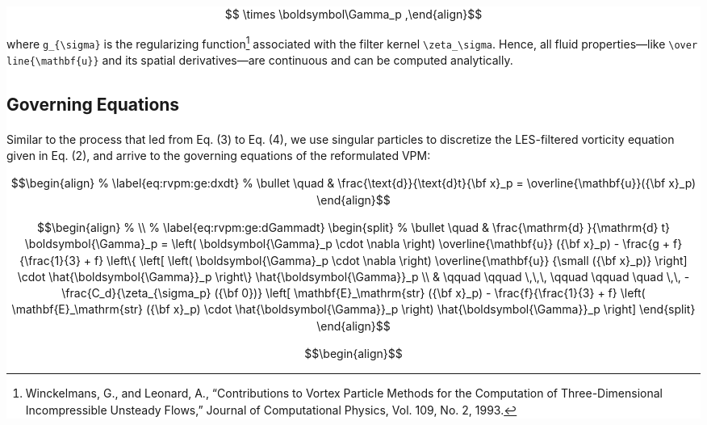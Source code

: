```math
            \times
            \boldsymbol\Gamma_p
,\end{align}
```
where ``g_{\sigma}`` is the regularizing function[^3] associated with the filter kernel ``\zeta_\sigma``.
Hence, all fluid properties—like ``\overline{\mathbf{u}}`` and its spatial derivatives—are continuous and can be computed analytically.


## Governing Equations

Similar to the process that led from Eq. (3) to Eq. (4), we use singular particles to discretize the LES-filtered vorticity equation given in Eq. (2), and arrive to the governing equations of the reformulated VPM:
```math
\begin{align}
    % \label{eq:rvpm:ge:dxdt}
    % \bullet \quad
    &
        \frac{\text{d}}{\text{d}t}{\bf x}_p
        =
        \overline{\mathbf{u}}({\bf x}_p)
\end{align}
```
```math
\begin{align}
    % \\ % \label{eq:rvpm:ge:dGammadt}
    \begin{split}
        % \bullet \quad
        & \frac{\mathrm{d} }{\mathrm{d} t} \boldsymbol{\Gamma}_p
        =
            \left(
                \boldsymbol{\Gamma}_p \cdot \nabla
            \right)
            \overline{\mathbf{u}} ({\bf x}_p)
            -
            \frac{g + f}{\frac{1}{3} + f}
            \left\{
                \left[
                    \left(
                            \boldsymbol{\Gamma}_p  \cdot \nabla
                        \right)
                        \overline{\mathbf{u}} {\small ({\bf x}_p)}
                \right]
                \cdot \hat{\boldsymbol{\Gamma}}_p
            \right\} \hat{\boldsymbol{\Gamma}}_p
        \\
        & \qquad \qquad \,\,\,
        \qquad \qquad \quad \,\,
            - \frac{C_d}{\zeta_{\sigma_p} ({\bf 0})}
            \left[
                \mathbf{E}_\mathrm{str} ({\bf x}_p)
                -
                \frac{f}{\frac{1}{3} + f}
                \left(
                    \mathbf{E}_\mathrm{str} ({\bf x}_p) \cdot \hat{\boldsymbol{\Gamma}}_p
                \right) \hat{\boldsymbol{\Gamma}}_p
            \right]
    \end{split}
\end{align}
```
```math
\begin{align}
```

[^1]: E. J. Alvarez & A. Ning (2022). "Reviving the Vortex Particle Method: A Stable Formulation for Meshless Large Eddy Simulation." *(in review)* [**[PDF]**](https://arxiv.org/pdf/2206.03658.pdf)
[^2]: E. J. Alvarez (2022). "Reformulated Vortex Particle Method and Meshless Large Eddy Simulation of Multirotor Aircraft". *Doctoral Dissertation, Brigham Young University*. [**[VIDEO]**](https://www.nas.nasa.gov/pubs/ams/2022/08-09-22.html) [**[PDF]**](https://scholarsarchive.byu.edu/etd/9589/)
[^3]: Winckelmans, G., and Leonard, A., “Contributions to Vortex Particle Methods for the Computation of Three-Dimensional Incompressible Unsteady Flows,” Journal of Computational Physics, Vol. 109, No. 2, 1993.
[^4]: Winckelmans, G. S., “Some progress in large-eddy simulation using the 3D vortex particle method,” CTR Annual Research Briefs, , No. 2, 1995, pp. 391–415.
[^5]: Mansfield, J. R., Knio, O. M., and Meneveau, C., “A Dynamic LES Scheme for the Vorticity Transport Equation: Formulation and a Priori Tests,” Journal of Computational Physics, Vol. 145, No. 2, 1998, pp. 693–730.
[^6]: Meneveau, C., Lund, T. S., and Cabot, W. H., “A Lagrangian dynamic subgrid-scale model of turbulence,” Journal of Fluid Mechanics, Vol. 319, No. -1, 1996, p. 353.
[^7]: Pedrizzetti, G., “Insight into singular vortex flows,” Fluid Dynamics Research, Vol. 10, No. 2, 1992, pp. 101–115.
[^8]: Barba, L. A., Leonard, A., and Allen, C. B., “Advances in viscous vortex methods - Meshless spatial adaption based on radial basis function interpolation,” International Journal for Numerical Methods in Fluids, Vol. 47, No. 5, 2005, pp. 387–421. Also, Barba, L. A., “Vortex Method for computing high-Reynolds number Flows: Increased accuracy with a fully mesh-less formulation,” California Institute of Technology, Vol. 2004, 2004.
[^9]: Alvarez, E. J., and Ning, A., “High-Fidelity Modeling of Multirotor Aerodynamic Interactions for Aircraft Design,” AIAA Journal, Vol. 58, No. 10, 2020, pp. 4385–4400.
[^a]: Let ``\phi`` be a field and ``\zeta_\sigma`` a filter kernel with cutoff length ``\sigma``, the filter operator is defined as ``\overline{\phi} \left( \mathbf{x} \right) \equiv \int\limits_{-\infty}^\infty \phi(\mathbf{y})\zeta_\sigma(\mathbf{x}-\mathbf{y}) \,\mathrm{d}\mathbf{y}``.